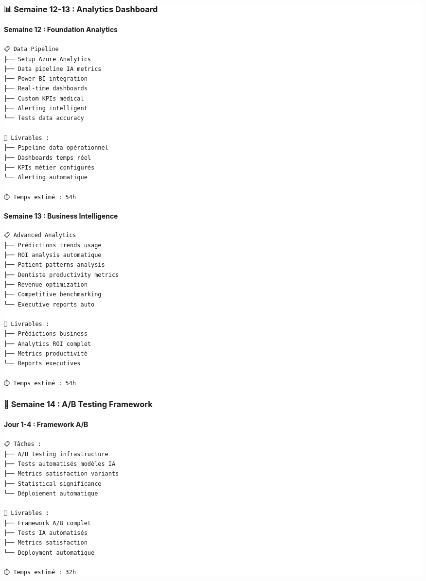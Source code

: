 ### 📊 **Semaine 12-13 : Analytics Dashboard**

#### **Semaine 12 : Foundation Analytics**
```bash
📋 Data Pipeline
├── Setup Azure Analytics
├── Data pipeline IA metrics
├── Power BI integration
├── Real-time dashboards
├── Custom KPIs médical
├── Alerting intelligent
└── Tests data accuracy

🎯 Livrables :
├── Pipeline data opérationnel
├── Dashboards temps réel
├── KPIs métier configurés
└── Alerting automatique

⏱️ Temps estimé : 54h
```

#### **Semaine 13 : Business Intelligence**
```bash
📋 Advanced Analytics
├── Prédictions trends usage
├── ROI analysis automatique
├── Patient patterns analysis
├── Dentiste productivity metrics
├── Revenue optimization
├── Competitive benchmarking
└── Executive reports auto

🎯 Livrables :
├── Prédictions business
├── Analytics ROI complet
├── Metrics productivité
└── Reports executives

⏱️ Temps estimé : 54h
```

### 🧪 **Semaine 14 : A/B Testing Framework**

#### **Jour 1-4 : Framework A/B**
```bash
📋 Tâches :
├── A/B testing infrastructure
├── Tests automatisés modèles IA
├── Metrics satisfaction variants
├── Statistical significance
└── Déploiement automatique

🎯 Livrables :
├── Framework A/B complet
├── Tests IA automatisés
├── Metrics satisfaction
└── Deployment automatique

⏱️ Temps estimé : 32h
```

